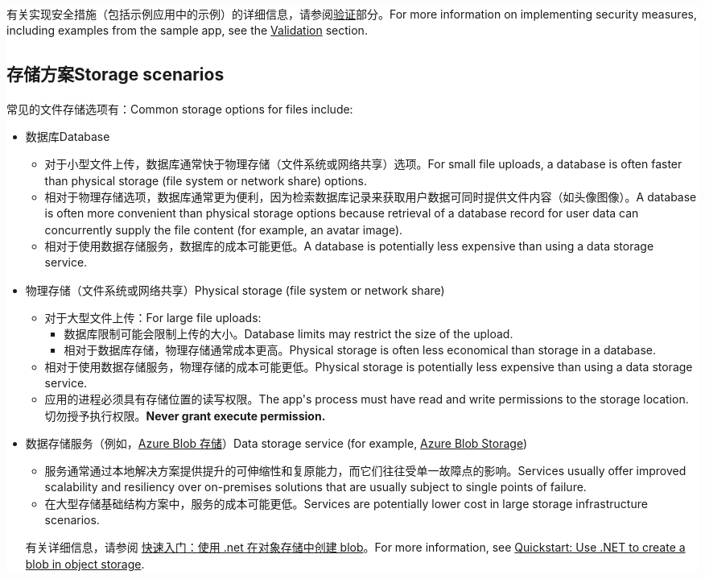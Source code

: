 <span data-ttu-id="1d63f-380">有关实现安全措施（包括示例应用中的示例）的详细信息，请参阅[验证](#validation)部分。</span><span class="sxs-lookup"><span data-stu-id="1d63f-380">For more information on implementing security measures, including examples from the sample app, see the [Validation](#validation) section.</span></span>

## <a name="storage-scenarios"></a><span data-ttu-id="1d63f-381">存储方案</span><span class="sxs-lookup"><span data-stu-id="1d63f-381">Storage scenarios</span></span>

<span data-ttu-id="1d63f-382">常见的文件存储选项有：</span><span class="sxs-lookup"><span data-stu-id="1d63f-382">Common storage options for files include:</span></span>

* <span data-ttu-id="1d63f-383">数据库</span><span class="sxs-lookup"><span data-stu-id="1d63f-383">Database</span></span>

  * <span data-ttu-id="1d63f-384">对于小型文件上传，数据库通常快于物理存储（文件系统或网络共享）选项。</span><span class="sxs-lookup"><span data-stu-id="1d63f-384">For small file uploads, a database is often faster than physical storage (file system or network share) options.</span></span>
  * <span data-ttu-id="1d63f-385">相对于物理存储选项，数据库通常更为便利，因为检索数据库记录来获取用户数据可同时提供文件内容（如头像图像）。</span><span class="sxs-lookup"><span data-stu-id="1d63f-385">A database is often more convenient than physical storage options because retrieval of a database record for user data can concurrently supply the file content (for example, an avatar image).</span></span>
  * <span data-ttu-id="1d63f-386">相对于使用数据存储服务，数据库的成本可能更低。</span><span class="sxs-lookup"><span data-stu-id="1d63f-386">A database is potentially less expensive than using a data storage service.</span></span>

* <span data-ttu-id="1d63f-387">物理存储（文件系统或网络共享）</span><span class="sxs-lookup"><span data-stu-id="1d63f-387">Physical storage (file system or network share)</span></span>

  * <span data-ttu-id="1d63f-388">对于大型文件上传：</span><span class="sxs-lookup"><span data-stu-id="1d63f-388">For large file uploads:</span></span>
    * <span data-ttu-id="1d63f-389">数据库限制可能会限制上传的大小。</span><span class="sxs-lookup"><span data-stu-id="1d63f-389">Database limits may restrict the size of the upload.</span></span>
    * <span data-ttu-id="1d63f-390">相对于数据库存储，物理存储通常成本更高。</span><span class="sxs-lookup"><span data-stu-id="1d63f-390">Physical storage is often less economical than storage in a database.</span></span>
  * <span data-ttu-id="1d63f-391">相对于使用数据存储服务，物理存储的成本可能更低。</span><span class="sxs-lookup"><span data-stu-id="1d63f-391">Physical storage is potentially less expensive than using a data storage service.</span></span>
  * <span data-ttu-id="1d63f-392">应用的进程必须具有存储位置的读写权限。</span><span class="sxs-lookup"><span data-stu-id="1d63f-392">The app's process must have read and write permissions to the storage location.</span></span> <span data-ttu-id="1d63f-393">切勿授予执行权限。</span><span class="sxs-lookup"><span data-stu-id="1d63f-393">**Never grant execute permission.**</span></span>

* <span data-ttu-id="1d63f-394">数据存储服务（例如，[Azure Blob 存储](https://azure.microsoft.com/services/storage/blobs/)）</span><span class="sxs-lookup"><span data-stu-id="1d63f-394">Data storage service (for example, [Azure Blob Storage](https://azure.microsoft.com/services/storage/blobs/))</span></span>

  * <span data-ttu-id="1d63f-395">服务通常通过本地解决方案提供提升的可伸缩性和复原能力，而它们往往受单一故障点的影响。</span><span class="sxs-lookup"><span data-stu-id="1d63f-395">Services usually offer improved scalability and resiliency over on-premises solutions that are usually subject to single points of failure.</span></span>
  * <span data-ttu-id="1d63f-396">在大型存储基础结构方案中，服务的成本可能更低。</span><span class="sxs-lookup"><span data-stu-id="1d63f-396">Services are potentially lower cost in large storage infrastructure scenarios.</span></span>

  <span data-ttu-id="1d63f-397">有关详细信息，请参阅 [快速入门：使用 .net 在对象存储中创建 blob](/azure/storage/blobs/storage-quickstart-blobs-dotnet)。</span><span class="sxs-lookup"><span data-stu-id="1d63f-397">For more information, see [Quickstart: Use .NET to create a blob in object storage](/azure/storage/blobs/storage-quickstart-blobs-dotnet).</span></span>
